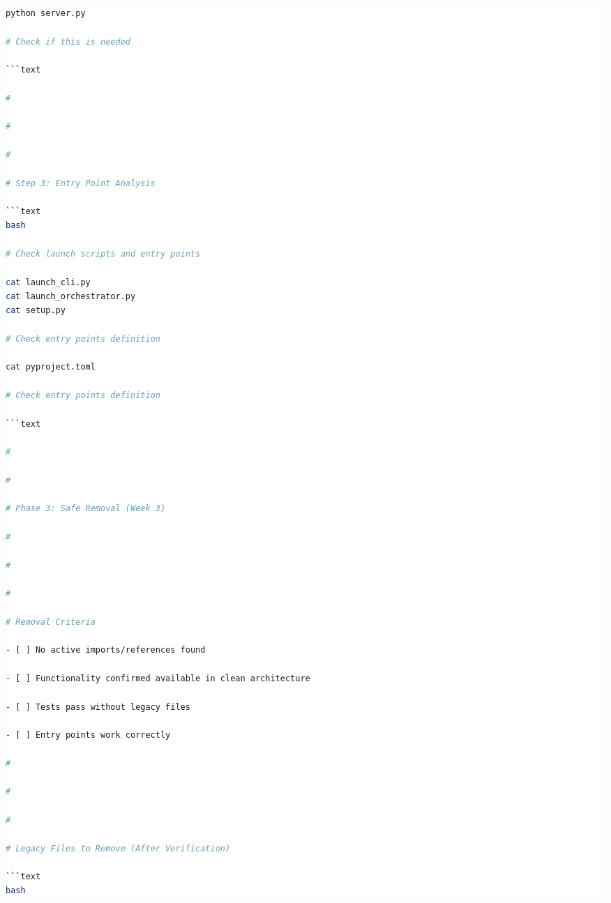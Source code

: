 ```bash
python server.py                        

# Check if this is needed

```text

#

#

#

# Step 3: Entry Point Analysis

```text
bash

# Check launch scripts and entry points

cat launch_cli.py
cat launch_orchestrator.py
cat setup.py  

# Check entry points definition

cat pyproject.toml  

# Check entry points definition

```text

#

#

# Phase 3: Safe Removal (Week 3)

#

#

#

# Removal Criteria

- [ ] No active imports/references found

- [ ] Functionality confirmed available in clean architecture

- [ ] Tests pass without legacy files

- [ ] Entry points work correctly

#

#

#

# Legacy Files to Remove (After Verification)

```text
bash

```